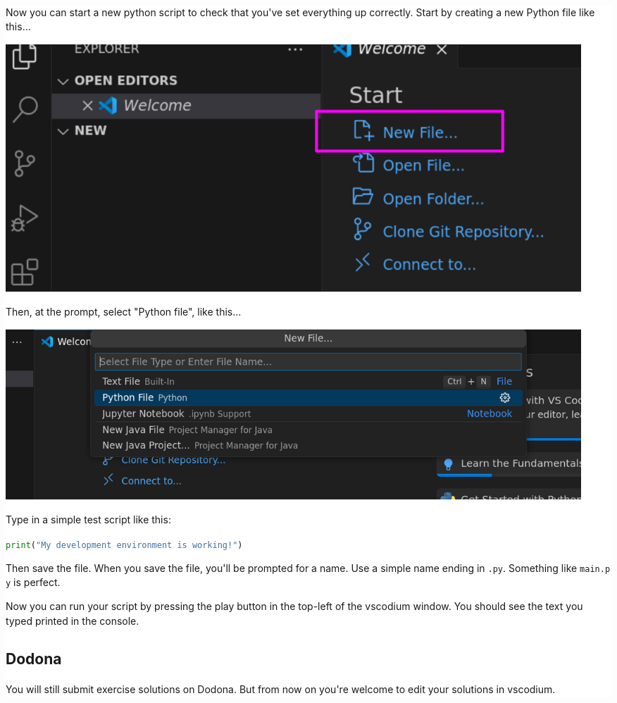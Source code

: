 Now you can start a new python script to check that you've set everything up correctly. Start by
creating a new Python file like this...

<img src="media/new-file.png" alt="Open a new file" style="width:95%;height:auto">

Then, at the prompt, select "Python file", like this...

<img src="media/python-file.png" alt="Python file" style="width:95%;height:auto">

Type in a simple test script like this:

```python
print("My development environment is working!")
```

Then save the file. When you save the file, you'll be prompted for a name. Use a simple name ending
in `.py`. Something like `main.py` is perfect.

Now you can run your script by pressing the play button in the top-left of the vscodium window. You
should see the text you typed printed in the console.


## Dodona

You will still submit exercise solutions on Dodona. But from now on you're welcome to edit your
solutions in vscodium.
